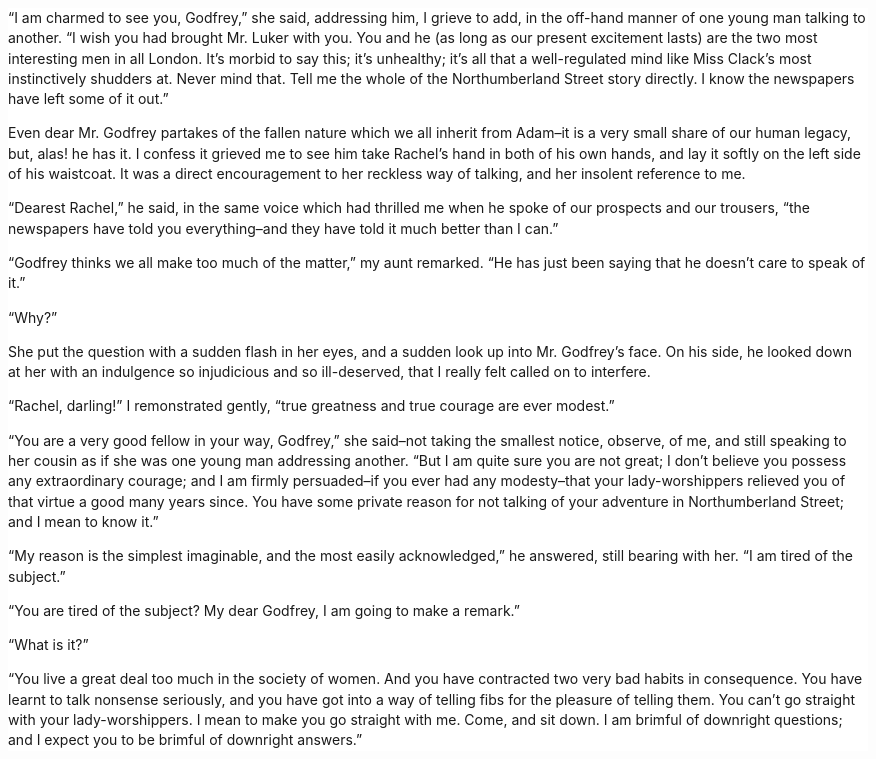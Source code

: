 “I am charmed to see you, Godfrey,” she said, addressing him, I grieve
to add, in the off-hand manner of one young man talking to another. “I
wish you had brought Mr. Luker with you. You and he (as long as our
present excitement lasts) are the two most interesting men in all
London. It’s morbid to say this; it’s unhealthy; it’s all that a
well-regulated mind like Miss Clack’s most instinctively shudders at.
Never mind that. Tell me the whole of the Northumberland Street story
directly. I know the newspapers have left some of it out.”

Even dear Mr. Godfrey partakes of the fallen nature which we all inherit
from Adam–it is a very small share of our human legacy, but, alas! he
has it. I confess it grieved me to see him take Rachel’s hand in both of
his own hands, and lay it softly on the left side of his waistcoat. It
was a direct encouragement to her reckless way of talking, and her
insolent reference to me.

“Dearest Rachel,” he said, in the same voice which had thrilled me when
he spoke of our prospects and our trousers, “the newspapers have told
you everything–and they have told it much better than I can.”

“Godfrey thinks we all make too much of the matter,” my aunt remarked.
“He has just been saying that he doesn’t care to speak of it.”

“Why?”

She put the question with a sudden flash in her eyes, and a sudden look
up into Mr. Godfrey’s face. On his side, he looked down at her with an
indulgence so injudicious and so ill-deserved, that I really felt called
on to interfere.

“Rachel, darling!” I remonstrated gently, “true greatness and true
courage are ever modest.”

“You are a very good fellow in your way, Godfrey,” she said–not taking
the smallest notice, observe, of me, and still speaking to her cousin as
if she was one young man addressing another. “But I am quite sure you
are not great; I don’t believe you possess any extraordinary courage;
and I am firmly persuaded–if you ever had any modesty–that your
lady-worshippers relieved you of that virtue a good many years since.
You have some private reason for not talking of your adventure in
Northumberland Street; and I mean to know it.”

“My reason is the simplest imaginable, and the most easily
acknowledged,” he answered, still bearing with her. “I am tired of the
subject.”

“You are tired of the subject? My dear Godfrey, I am going to make a
remark.”

“What is it?”

“You live a great deal too much in the society of women. And you have
contracted two very bad habits in consequence. You have learnt to talk
nonsense seriously, and you have got into a way of telling fibs for the
pleasure of telling them. You can’t go straight with your
lady-worshippers. I mean to make you go straight with me. Come, and sit
down. I am brimful of downright questions; and I expect you to be
brimful of downright answers.”
